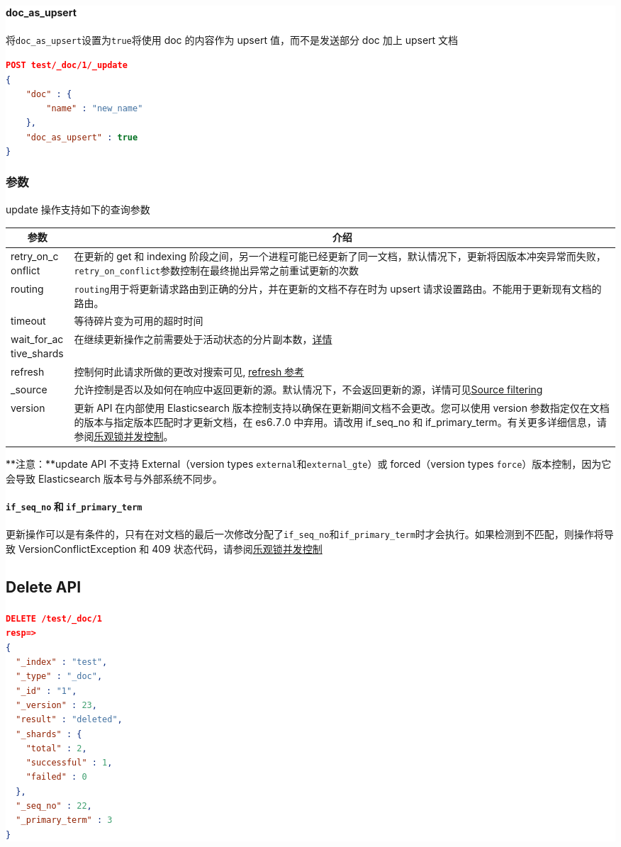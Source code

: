 #### doc_as_upsert

将`doc_as_upsert`设置为`true`将使用 doc 的内容作为 upsert 值，而不是发送部分 doc 加上 upsert 文档

```json
POST test/_doc/1/_update
{
    "doc" : {
        "name" : "new_name"
    },
    "doc_as_upsert" : true
}
```

### 参数

update 操作支持如下的查询参数

| 参数                   | 介绍                                                                                                                                                                                                                                                                                                                                                 |
| ---------------------- | ---------------------------------------------------------------------------------------------------------------------------------------------------------------------------------------------------------------------------------------------------------------------------------------------------------------------------------------------------- |
| retry_on_conflict      | 在更新的 get 和 indexing 阶段之间，另一个进程可能已经更新了同一文档，默认情况下，更新将因版本冲突异常而失败，`retry_on_conflict`参数控制在最终抛出异常之前重试更新的次数                                                                                                                                                                             |
| routing                | `routing`用于将更新请求路由到正确的分片，并在更新的文档不存在时为 upsert 请求设置路由。不能用于更新现有文档的路由。                                                                                                                                                                                                                                  |
| timeout                | 等待碎片变为可用的超时时间                                                                                                                                                                                                                                                                                                                           |
| wait_for_active_shards | 在继续更新操作之前需要处于活动状态的分片副本数，[详情](https://www.elastic.co/guide/en/elasticsearch/reference/6.8/docs-index_.html#index-wait-for-active-shards)                                                                                                                                                                                    |
| refresh                | 控制何时此请求所做的更改对搜索可见, [refresh 参考](https://www.elastic.co/guide/en/elasticsearch/reference/6.8/docs-refresh.html)                                                                                                                                                                                                                    |
| \_source               | 允许控制是否以及如何在响应中返回更新的源。默认情况下，不会返回更新的源，详情可见[Source filtering](https://www.elastic.co/guide/en/elasticsearch/reference/6.8/search-request-source-filtering.html)                                                                                                                                                 |
| version                | 更新 API 在内部使用 Elasticsearch 版本控制支持以确保在更新期间文档不会更改。您可以使用 version 参数指定仅在文档的版本与指定版本匹配时才更新文档，在 es6.7.0 中弃用。请改用 if_seq_no 和 if_primary_term。有关更多详细信息，请参阅[乐观锁并发控制](https://www.elastic.co/guide/en/elasticsearch/reference/6.8/optimistic-concurrency-control.html)。 |

**注意：**update API 不支持 External（version types `external`和`external_gte`）或 forced（version types `force`）版本控制，因为它会导致 Elasticsearch 版本号与外部系统不同步。

#### `if_seq_no` 和 `if_primary_term`

更新操作可以是有条件的，只有在对文档的最后一次修改分配了`if_seq_no`和`if_primary_term`时才会执行。如果检测到不匹配，则操作将导致 VersionConflictException 和 409 状态代码，请参阅[乐观锁并发控制](https://www.elastic.co/guide/en/elasticsearch/reference/6.8/optimistic-concurrency-control.html)

## Delete API

```json
DELETE /test/_doc/1
resp=>
{
  "_index" : "test",
  "_type" : "_doc",
  "_id" : "1",
  "_version" : 23,
  "result" : "deleted",
  "_shards" : {
    "total" : 2,
    "successful" : 1,
    "failed" : 0
  },
  "_seq_no" : 22,
  "_primary_term" : 3
}

```
